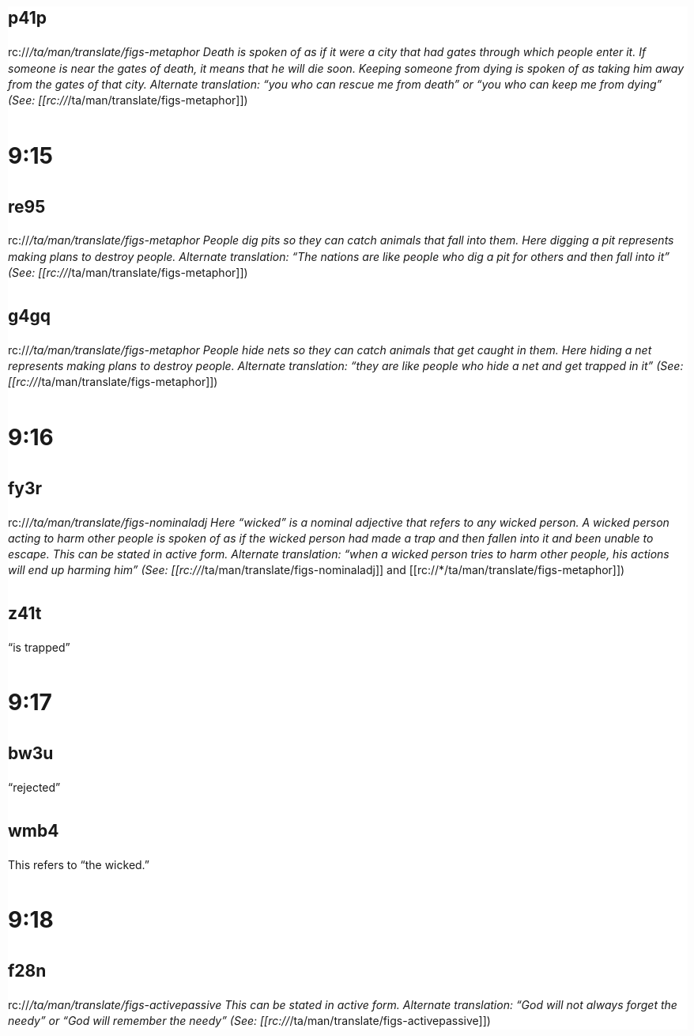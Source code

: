 ## p41p
rc://*/ta/man/translate/figs-metaphor
Death is spoken of as if it were a city that had gates through which people enter it. If someone is near the gates of death, it means that he will die soon. Keeping someone from dying is spoken of as taking him away from the gates of that city. Alternate translation: “you who can rescue me from death” or “you who can keep me from dying” (See: [[rc://*/ta/man/translate/figs-metaphor]])

# 9:15
## re95
rc://*/ta/man/translate/figs-metaphor
People dig pits so they can catch animals that fall into them. Here digging a pit represents making plans to destroy people. Alternate translation: “The nations are like people who dig a pit for others and then fall into it” (See: [[rc://*/ta/man/translate/figs-metaphor]])

## g4gq
rc://*/ta/man/translate/figs-metaphor
People hide nets so they can catch animals that get caught in them. Here hiding a net represents making plans to destroy people. Alternate translation: “they are like people who hide a net and get trapped in it” (See: [[rc://*/ta/man/translate/figs-metaphor]])

# 9:16
## fy3r
rc://*/ta/man/translate/figs-nominaladj
Here “wicked” is a nominal adjective that refers to any wicked person. A wicked person acting to harm other people is spoken of as if the wicked person had made a trap and then fallen into it and been unable to escape. This can be stated in active form. Alternate translation: “when a wicked person tries to harm other people, his actions will end up harming him” (See: [[rc://*/ta/man/translate/figs-nominaladj]] and [[rc://*/ta/man/translate/figs-metaphor]])

## z41t
“is trapped”

# 9:17
## bw3u
“rejected”

## wmb4
This refers to “the wicked.”

# 9:18
## f28n
rc://*/ta/man/translate/figs-activepassive
This can be stated in active form. Alternate translation: “God will not always forget the needy” or “God will remember the needy” (See: [[rc://*/ta/man/translate/figs-activepassive]])
